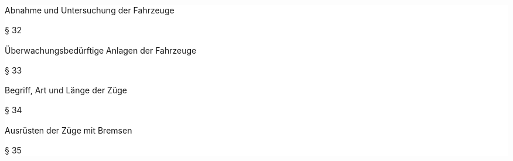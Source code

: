 </td>

</tr>

<tr>

<td style colspan="2" align="left" valign="top" charoff="50">

Abnahme und Untersuchung der Fahrzeuge

</td>

<td style align="left" valign="top" charoff="50">

§ 32

</td>

</tr>

<tr>

<td style colspan="2" align="left" valign="top" charoff="50">

Überwachungsbedürftige Anlagen der Fahrzeuge

</td>

<td style align="left" valign="top" charoff="50">

§ 33

</td>

</tr>

<tr>

<td style colspan="2" align="left" valign="top" charoff="50">

Begriff, Art und Länge der Züge

</td>

<td style align="left" valign="top" charoff="50">

§ 34

</td>

</tr>

<tr>

<td style colspan="2" align="left" valign="top" charoff="50">

Ausrüsten der Züge mit Bremsen

</td>

<td style align="left" valign="top" charoff="50">

§ 35

</td>
